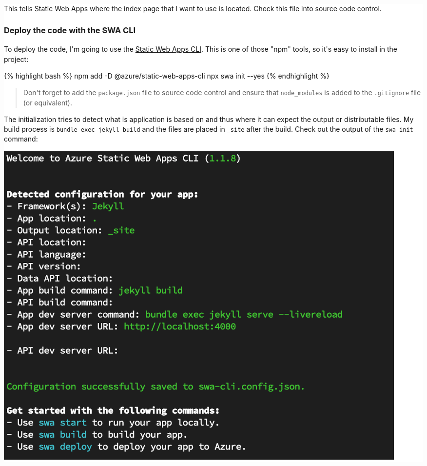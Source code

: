 This tells Static Web Apps where the index page that I want to use is located.  Check this file into source code control.

### Deploy the code with the SWA CLI

To deploy the code, I'm going to use the [Static Web Apps CLI](https://azure.github.io/static-web-apps-cli).  This is one of those "npm" tools, so it's easy to install in the project:

{% highlight bash %}
npm add -D @azure/static-web-apps-cli
npx swa init --yes
{% endhighlight %}

> Don't forget to add the `package.json` file to source code control and ensure that `node_modules` is added to the `.gitignore` file (or equivalent).

The initialization tries to detect what is application is based on and thus where it can expect the output or distributable files.  My build process is `bundle exec jekyll build` and the files are placed in `_site` after the build.  Check out the output of the `swa init` command:

![Screenshot of the swa init output](/assets/images/2024/06/2024-06-05-swa-init-output.png)
